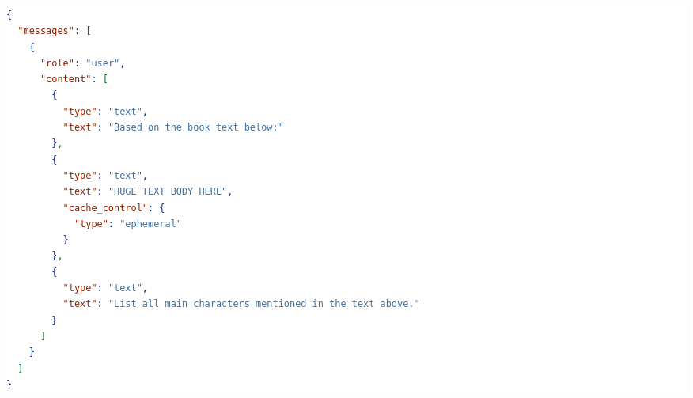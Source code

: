 ```json
{
  "messages": [
    {
      "role": "user",
      "content": [
        {
          "type": "text",
          "text": "Based on the book text below:"
        },
        {
          "type": "text",
          "text": "HUGE TEXT BODY HERE",
          "cache_control": {
            "type": "ephemeral"
          }
        },
        {
          "type": "text",
          "text": "List all main characters mentioned in the text above."
        }
      ]
    }
  ]
}
```

